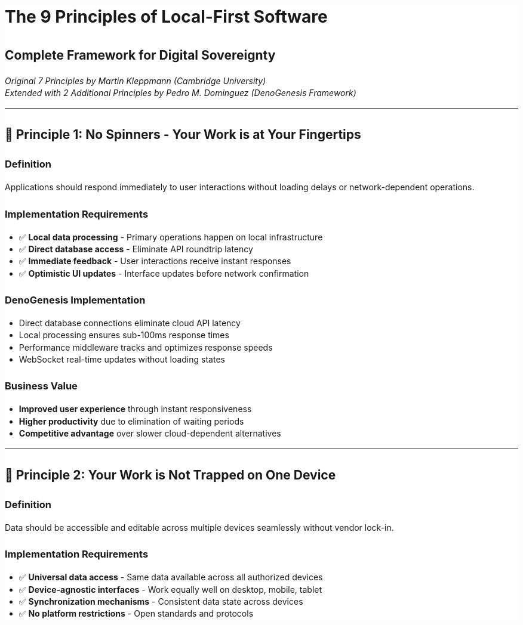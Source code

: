 # The 9 Principles of Local-First Software

## Complete Framework for Digital Sovereignty

*Original 7 Principles by Martin Kleppmann (Cambridge University)*  
*Extended with 2 Additional Principles by Pedro M. Dominguez (DenoGenesis Framework)*

---

## 🎯 **Principle 1: No Spinners - Your Work is at Your Fingertips**

### Definition
Applications should respond immediately to user interactions without loading delays or network-dependent operations.

### Implementation Requirements
- ✅ **Local data processing** - Primary operations happen on local infrastructure
- ✅ **Direct database access** - Eliminate API roundtrip latency
- ✅ **Immediate feedback** - User interactions receive instant responses
- ✅ **Optimistic UI updates** - Interface updates before network confirmation

### DenoGenesis Implementation
- Direct database connections eliminate cloud API latency
- Local processing ensures sub-100ms response times
- Performance middleware tracks and optimizes response speeds
- WebSocket real-time updates without loading states

### Business Value
- **Improved user experience** through instant responsiveness
- **Higher productivity** due to elimination of waiting periods
- **Competitive advantage** over slower cloud-dependent alternatives

---

## 🔄 **Principle 2: Your Work is Not Trapped on One Device**

### Definition
Data should be accessible and editable across multiple devices seamlessly without vendor lock-in.

### Implementation Requirements
- ✅ **Universal data access** - Same data available across all authorized devices
- ✅ **Device-agnostic interfaces** - Work equally well on desktop, mobile, tablet
- ✅ **Synchronization mechanisms** - Consistent data state across devices
- ✅ **No platform restrictions** - Open standards and protocols
